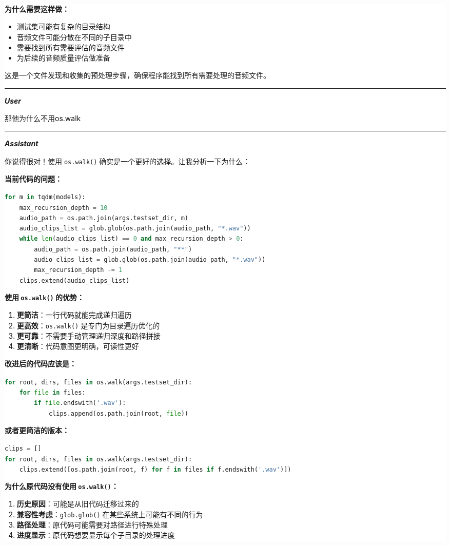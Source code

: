 **为什么需要这样做：**
- 测试集可能有复杂的目录结构
- 音频文件可能分散在不同的子目录中
- 需要找到所有需要评估的音频文件
- 为后续的音频质量评估做准备

这是一个文件发现和收集的预处理步骤，确保程序能找到所有需要处理的音频文件。

---

_**User**_

那他为什么不用os.walk

---

_**Assistant**_

你说得很对！使用 `os.walk()` 确实是一个更好的选择。让我分析一下为什么：

**当前代码的问题：**
```python
for m in tqdm(models):
    max_recursion_depth = 10
    audio_path = os.path.join(args.testset_dir, m)
    audio_clips_list = glob.glob(os.path.join(audio_path, "*.wav"))
    while len(audio_clips_list) == 0 and max_recursion_depth > 0:
        audio_path = os.path.join(audio_path, "**")
        audio_clips_list = glob.glob(os.path.join(audio_path, "*.wav"))
        max_recursion_depth -= 1
    clips.extend(audio_clips_list)
```

**使用 `os.walk()` 的优势：**

1. **更简洁**：一行代码就能完成递归遍历
2. **更高效**：`os.walk()` 是专门为目录遍历优化的
3. **更可靠**：不需要手动管理递归深度和路径拼接
4. **更清晰**：代码意图更明确，可读性更好

**改进后的代码应该是：**
```python
for root, dirs, files in os.walk(args.testset_dir):
    for file in files:
        if file.endswith('.wav'):
            clips.append(os.path.join(root, file))
```

**或者更简洁的版本：**
```python
clips = []
for root, dirs, files in os.walk(args.testset_dir):
    clips.extend([os.path.join(root, f) for f in files if f.endswith('.wav')])
```

**为什么原代码没有使用 `os.walk()`：**
1. **历史原因**：可能是从旧代码迁移过来的
2. **兼容性考虑**：`glob.glob()` 在某些系统上可能有不同的行为
3. **路径处理**：原代码可能需要对路径进行特殊处理
4. **进度显示**：原代码想要显示每个子目录的处理进度
